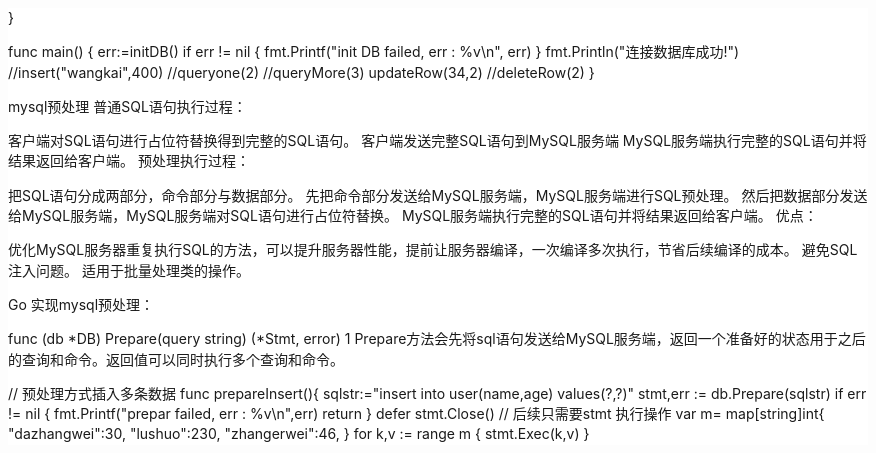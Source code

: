 
}


func main() {
	err:=initDB()
	if err != nil {
		fmt.Printf("init DB failed, err : %v\n", err)
	}
	fmt.Println("连接数据库成功!")
	//insert("wangkai",400) 
	//queryone(2)
	//queryMore(3)
	 updateRow(34,2)
	//deleteRow(2)
}

mysql预处理
普通SQL语句执行过程：

客户端对SQL语句进行占位符替换得到完整的SQL语句。
客户端发送完整SQL语句到MySQL服务端
MySQL服务端执行完整的SQL语句并将结果返回给客户端。
预处理执行过程：

把SQL语句分成两部分，命令部分与数据部分。
先把命令部分发送给MySQL服务端，MySQL服务端进行SQL预处理。
然后把数据部分发送给MySQL服务端，MySQL服务端对SQL语句进行占位符替换。
MySQL服务端执行完整的SQL语句并将结果返回给客户端。
优点：

优化MySQL服务器重复执行SQL的方法，可以提升服务器性能，提前让服务器编译，一次编译多次执行，节省后续编译的成本。
避免SQL注入问题。
适用于批量处理类的操作。

Go 实现mysql预处理：

func (db *DB) Prepare(query string) (*Stmt, error)
1
Prepare方法会先将sql语句发送给MySQL服务端，返回一个准备好的状态用于之后的查询和命令。返回值可以同时执行多个查询和命令。

// 预处理方式插入多条数据
func prepareInsert(){
	sqlstr:="insert into user(name,age) values(?,?)"
	stmt,err := db.Prepare(sqlstr)
	if err != nil {
		fmt.Printf("prepar failed, err : %v\n",err)
		return
	}
	defer stmt.Close()
	// 后续只需要stmt 执行操作 
	var m= map[string]int{
		"dazhangwei":30,
		"lushuo":230,
		"zhangerwei":46,
	}
	for k,v := range m {
		stmt.Exec(k,v)
	}
